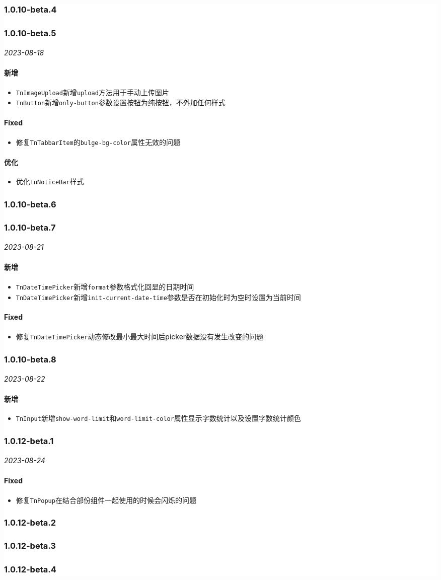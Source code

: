 ### 1.0.10-beta.4
### 1.0.10-beta.5

_2023-08-18_

#### 新增

- `TnImageUpload`新增`upload`方法用于手动上传图片
- `TnButton`新增`only-button`参数设置按钮为纯按钮，不外加任何样式

#### Fixed

- 修复`TnTabbarItem`的`bulge-bg-color`属性无效的问题

#### 优化

- 优化`TnNoticeBar`样式

### 1.0.10-beta.6
### 1.0.10-beta.7

_2023-08-21_

#### 新增

- `TnDateTimePicker`新增`format`参数格式化回显的日期时间
- `TnDateTimePicker`新增`init-current-date-time`参数是否在初始化时为空时设置为当前时间

#### Fixed

- 修复`TnDateTimePicker`动态修改最小最大时间后picker数据没有发生改变的问题

### 1.0.10-beta.8

_2023-08-22_

#### 新增

- `TnInput`新增`show-word-limit`和`word-limit-color`属性显示字数统计以及设置字数统计颜色

### 1.0.12-beta.1

_2023-08-24_

#### Fixed

- 修复`TnPopup`在结合部份组件一起使用的时候会闪烁的问题

### 1.0.12-beta.2
### 1.0.12-beta.3
### 1.0.12-beta.4
